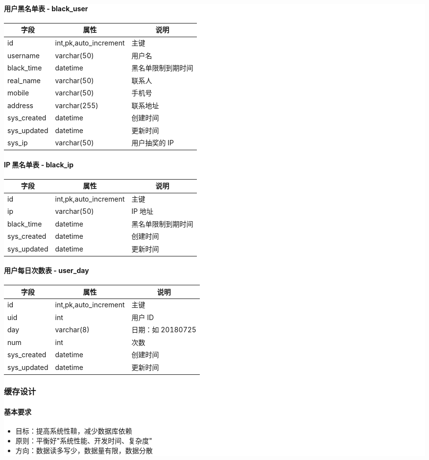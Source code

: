 #### 用户黑名单表 - black_user
| 字段 | 属性 | 说明 |
| --- | --- | --- |
| id | int,pk,auto_increment | 主键 |
| username | varchar(50) | 用户名 |
| black_time | datetime | 黑名单限制到期时间 |
| real_name | varchar(50) | 联系人 |
| mobile | varchar(50) | 手机号 |
| address | varchar(255) | 联系地址 |
| sys_created | datetime | 创建时间 |
| sys_updated | datetime | 更新时间 |
| sys_ip | varchar(50) | 用户抽奖的 IP |

#### IP 黑名单表 - black_ip
| 字段 | 属性 | 说明 |
| --- | --- | --- |
| id | int,pk,auto_increment | 主键 |
| ip | varchar(50) | IP 地址 |
| black_time | datetime | 黑名单限制到期时间 |
| sys_created | datetime | 创建时间 |
| sys_updated | datetime | 更新时间 |

#### 用户每日次数表 - user_day
| 字段 | 属性 | 说明 |
| --- | --- | --- |
| id | int,pk,auto_increment | 主键 |
| uid | int | 用户 ID |
| day | varchar(8) | 日期：如 20180725 |
| num | int | 次数 |
| sys_created | datetime | 创建时间 |
| sys_updated | datetime | 更新时间 |

### 缓存设计

#### 基本要求
- 目标：提高系统性鞥，减少数据库依赖
- 原则：平衡好"系统性能、开发时间、复杂度"
- 方向：数据读多写少，数据量有限，数据分散

